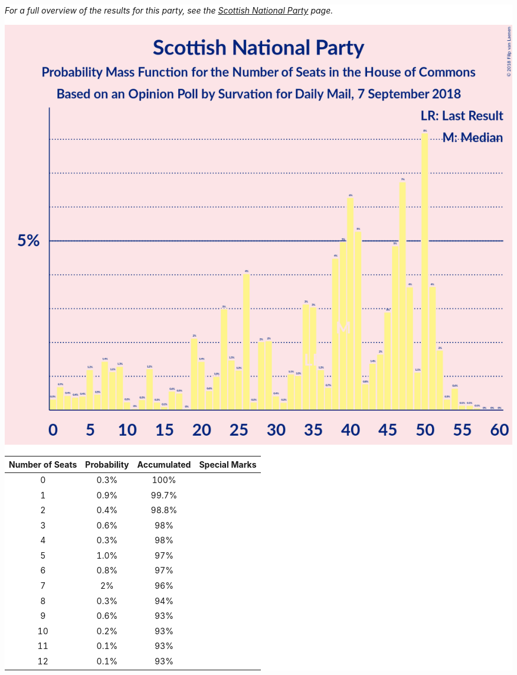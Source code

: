 *For a full overview of the results for this party, see the [Scottish National Party](party-scottishnationalparty.html) page.*

![Graph with seats probability mass function not yet produced](2018-09-07-Survation-seats-pmf-scottishnationalparty.png "Seats Probability Mass Function")

| Number of Seats | Probability | Accumulated | Special Marks |
|:---------------:|:-----------:|:-----------:|:-------------:|
| 0 | 0.3% | 100% |  |
| 1 | 0.9% | 99.7% |  |
| 2 | 0.4% | 98.8% |  |
| 3 | 0.6% | 98% |  |
| 4 | 0.3% | 98% |  |
| 5 | 1.0% | 97% |  |
| 6 | 0.8% | 97% |  |
| 7 | 2% | 96% |  |
| 8 | 0.3% | 94% |  |
| 9 | 0.6% | 93% |  |
| 10 | 0.2% | 93% |  |
| 11 | 0.1% | 93% |  |
| 12 | 0.1% | 93% |  |